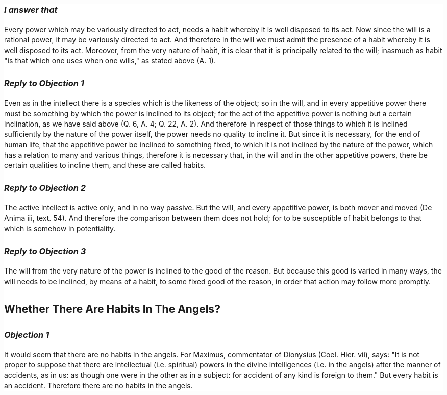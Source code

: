 ### *I answer that*
Every power which may be variously directed to act,
needs a habit whereby it is well disposed to its act. Now since the
will is a rational power, it may be variously directed to act. And
therefore in the will we must admit the presence of a habit whereby
it is well disposed to its act. Moreover, from the very nature of
habit, it is clear that it is principally related to the will;
inasmuch as habit "is that which one uses when one wills," as stated
above (A. 1).

### *Reply to Objection 1*
Even as in the intellect there is a species which is
the likeness of the object; so in the will, and in every appetitive
power there must be something by which the power is inclined to its
object; for the act of the appetitive power is nothing but a certain
inclination, as we have said above (Q. 6, A. 4; Q. 22, A. 2). And
therefore in respect of those things to which it is inclined
sufficiently by the nature of the power itself, the power needs no
quality to incline it. But since it is necessary, for the end of
human life, that the appetitive power be inclined to something fixed,
to which it is not inclined by the nature of the power, which has a
relation to many and various things, therefore it is necessary that,
in the will and in the other appetitive powers, there be certain
qualities to incline them, and these are called habits.

### *Reply to Objection 2*
The active intellect is active only, and in no way
passive. But the will, and every appetitive power, is both mover and
moved (De Anima iii, text. 54). And therefore the comparison between
them does not hold; for to be susceptible of habit belongs to that
which is somehow in potentiality.

### *Reply to Objection 3*
The will from the very nature of the power is inclined
to the good of the reason. But because this good is varied in many
ways, the will needs to be inclined, by means of a habit, to some
fixed good of the reason, in order that action may follow more
promptly.

## Whether There Are Habits In The Angels?

### *Objection 1*
It would seem that there are no habits in the angels.
For Maximus, commentator of Dionysius (Coel. Hier. vii), says: "It is
not proper to suppose that there are intellectual (i.e. spiritual)
powers in the divine intelligences (i.e. in the angels) after the
manner of accidents, as in us: as though one were in the other as in
a subject: for accident of any kind is foreign to them." But every
habit is an accident. Therefore there are no habits in the angels.
